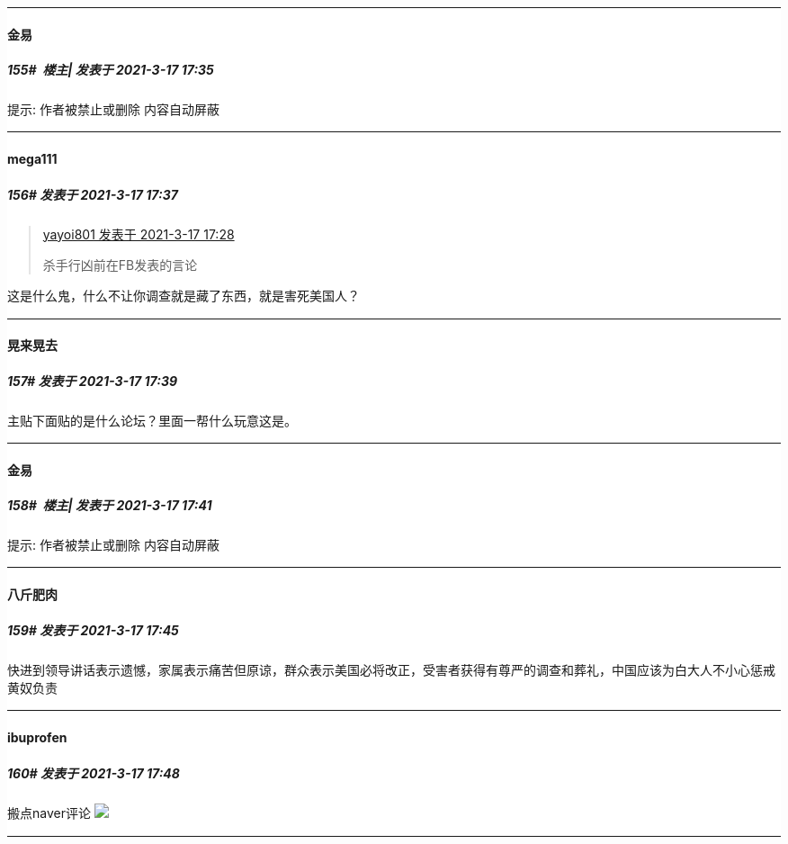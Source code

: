 -----

####  金易  
##### 155#         楼主| 发表于 2021-3-17 17:35

提示: 作者被禁止或删除 内容自动屏蔽


-----

####  mega111  
##### 156#       发表于 2021-3-17 17:37


<blockquote><a href="httphttps://bbs.saraba1st.com/2b/forum.php?mod=redirect&amp;goto=findpost&amp;pid=50654841&amp;ptid=1993575" target="_blank">yayoi801 发表于 2021-3-17 17:28</a>

杀手行凶前在FB发表的言论</blockquote>
这是什么鬼，什么不让你调查就是藏了东西，就是害死美国人？


-----

####  晃来晃去  
##### 157#       发表于 2021-3-17 17:39


主贴下面贴的是什么论坛？里面一帮什么玩意这是。


-----

####  金易  
##### 158#         楼主| 发表于 2021-3-17 17:41

提示: 作者被禁止或删除 内容自动屏蔽


-----

####  八斤肥肉  
##### 159#       发表于 2021-3-17 17:45


快进到领导讲话表示遗憾，家属表示痛苦但原谅，群众表示美国必将改正，受害者获得有尊严的调查和葬礼，中国应该为白大人不小心惩戒黄奴负责


-----

####  ibuprofen  
##### 160#       发表于 2021-3-17 17:48


搬点naver评论
<img src="https://i.loli.net/2021/03/17/y69bSBPzvUhVA13.jpg" referrerpolicy="no-referrer">


-----
